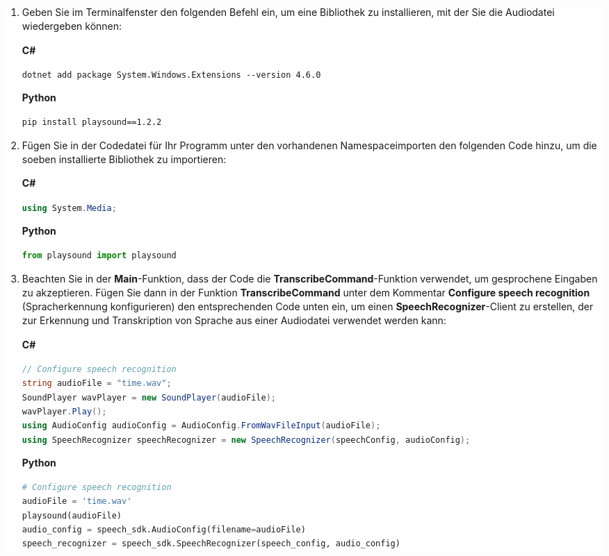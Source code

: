 1. Geben Sie im Terminalfenster den folgenden Befehl ein, um eine Bibliothek zu installieren, mit der Sie die Audiodatei wiedergeben können:

    **C#**

    ```
    dotnet add package System.Windows.Extensions --version 4.6.0 
    ```

    **Python**

    ```
    pip install playsound==1.2.2
    ```

2. Fügen Sie in der Codedatei für Ihr Programm unter den vorhandenen Namespaceimporten den folgenden Code hinzu, um die soeben installierte Bibliothek zu importieren:

    **C#**

    ```C#
    using System.Media;
    ```

    **Python**

    ```Python
    from playsound import playsound
    ```

3. Beachten Sie in der **Main**-Funktion, dass der Code die **TranscribeCommand**-Funktion verwendet, um gesprochene Eingaben zu akzeptieren. Fügen Sie dann in der Funktion **TranscribeCommand** unter dem Kommentar **Configure speech recognition** (Spracherkennung konfigurieren) den entsprechenden Code unten ein, um einen **SpeechRecognizer**-Client zu erstellen, der zur Erkennung und Transkription von Sprache aus einer Audiodatei verwendet werden kann:

    **C#**

    ```C#
    // Configure speech recognition
    string audioFile = "time.wav";
    SoundPlayer wavPlayer = new SoundPlayer(audioFile);
    wavPlayer.Play();
    using AudioConfig audioConfig = AudioConfig.FromWavFileInput(audioFile);
    using SpeechRecognizer speechRecognizer = new SpeechRecognizer(speechConfig, audioConfig);
    ```

    **Python**

    ```Python
    # Configure speech recognition
    audioFile = 'time.wav'
    playsound(audioFile)
    audio_config = speech_sdk.AudioConfig(filename=audioFile)
    speech_recognizer = speech_sdk.SpeechRecognizer(speech_config, audio_config)
    ```
